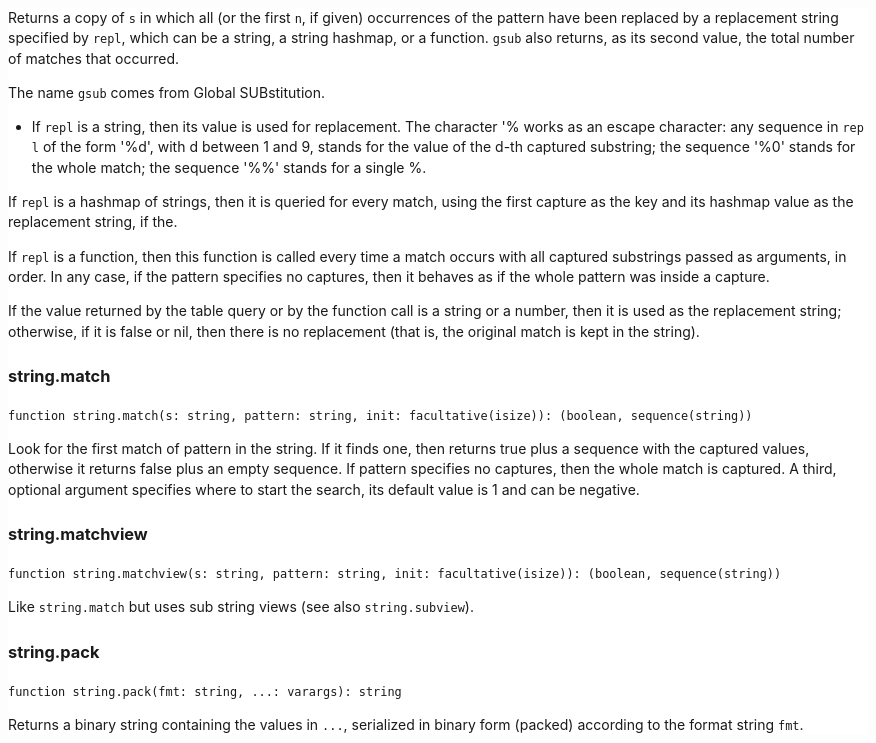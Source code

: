 Returns a copy of `s` in which all (or the first `n`, if given) occurrences of the pattern
have been replaced by a replacement string specified by `repl`,
which can be a string, a string hashmap, or a function.
`gsub` also returns, as its second value, the total number of matches that occurred.

The name `gsub` comes from Global SUBstitution.

* If `repl` is a string, then its value is used for replacement.
The character '% works as an escape character: any sequence in `repl` of the form '%d',
with d between 1 and 9, stands for the value of the d-th captured substring;
the sequence '%0' stands for the whole match; the sequence '%%' stands for a single %.

If `repl` is a hashmap of strings, then it is queried for every match,
using the first capture as the key and its hashmap value as the replacement string,
if the.

If `repl` is a function, then this function is called every time a match occurs
with all captured substrings passed as arguments, in order.
In any case, if the pattern specifies no captures,
then it behaves as if the whole pattern was inside a capture.

If the value returned by the table query or by the function call is a string or a number,
then it is used as the replacement string;
otherwise, if it is false or nil, then there is no replacement (that is, the original match is kept in the string).

### string.match

```nelua
function string.match(s: string, pattern: string, init: facultative(isize)): (boolean, sequence(string))
```

Look for the first match of pattern in the string.
If it finds one, then returns true plus a sequence with the captured values,
otherwise it returns false plus an empty sequence.
If pattern specifies no captures, then the whole match is captured.
A third, optional argument specifies where to start the search, its default value is 1 and can be negative.

### string.matchview

```nelua
function string.matchview(s: string, pattern: string, init: facultative(isize)): (boolean, sequence(string))
```

Like `string.match` but uses sub string views (see also `string.subview`).

### string.pack

```nelua
function string.pack(fmt: string, ...: varargs): string
```

Returns a binary string containing the values in `...`,
serialized in binary form (packed) according to the format string `fmt`.

